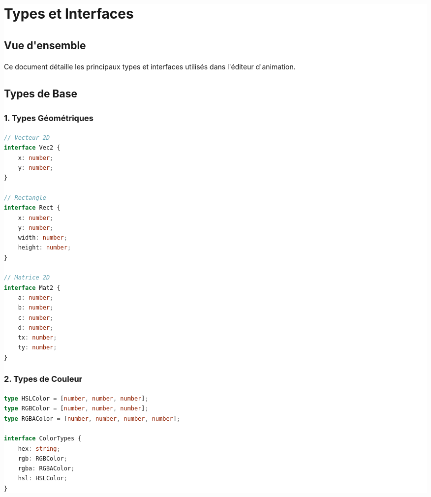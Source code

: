 # Types et Interfaces

## Vue d'ensemble

Ce document détaille les principaux types et interfaces utilisés dans l'éditeur d'animation.

## Types de Base

### 1. Types Géométriques

```typescript
// Vecteur 2D
interface Vec2 {
	x: number;
	y: number;
}

// Rectangle
interface Rect {
	x: number;
	y: number;
	width: number;
	height: number;
}

// Matrice 2D
interface Mat2 {
	a: number;
	b: number;
	c: number;
	d: number;
	tx: number;
	ty: number;
}
```

### 2. Types de Couleur

```typescript
type HSLColor = [number, number, number];
type RGBColor = [number, number, number];
type RGBAColor = [number, number, number, number];

interface ColorTypes {
	hex: string;
	rgb: RGBColor;
	rgba: RGBAColor;
	hsl: HSLColor;
}
```
